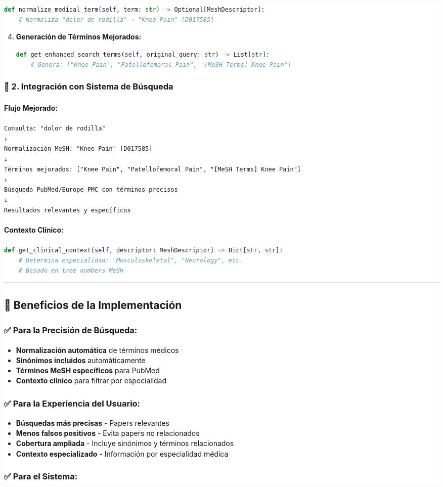    ```python
   def normalize_medical_term(self, term: str) -> Optional[MeshDescriptor]:
       # Normaliza "dolor de rodilla" → "Knee Pain" [D017585]
   ```

4. **Generación de Términos Mejorados:**
   ```python
   def get_enhanced_search_terms(self, original_query: str) -> List[str]:
       # Genera: ["Knee Pain", "Patellofemoral Pain", "[MeSH Terms] Knee Pain"]
   ```

### **🔧 2. Integración con Sistema de Búsqueda**

#### **Flujo Mejorado:**

```
Consulta: "dolor de rodilla"
↓
Normalización MeSH: "Knee Pain" [D017585]
↓
Términos mejorados: ["Knee Pain", "Patellofemoral Pain", "[MeSH Terms] Knee Pain"]
↓
Búsqueda PubMed/Europe PMC con términos precisos
↓
Resultados relevantes y específicos
```

#### **Contexto Clínico:**

```python
def get_clinical_context(self, descriptor: MeshDescriptor) -> Dict[str, str]:
    # Determina especialidad: "Musculoskeletal", "Neurology", etc.
    # Basado en tree numbers MeSH
```

---

## 🎯 **Beneficios de la Implementación**

### **✅ Para la Precisión de Búsqueda:**

- **Normalización automática** de términos médicos
- **Sinónimos incluidos** automáticamente
- **Términos MeSH específicos** para PubMed
- **Contexto clínico** para filtrar por especialidad

### **✅ Para la Experiencia del Usuario:**

- **Búsquedas más precisas** - Papers relevantes
- **Menos falsos positivos** - Evita papers no relacionados
- **Cobertura ampliada** - Incluye sinónimos y términos relacionados
- **Contexto especializado** - Información por especialidad médica

### **✅ Para el Sistema:**
